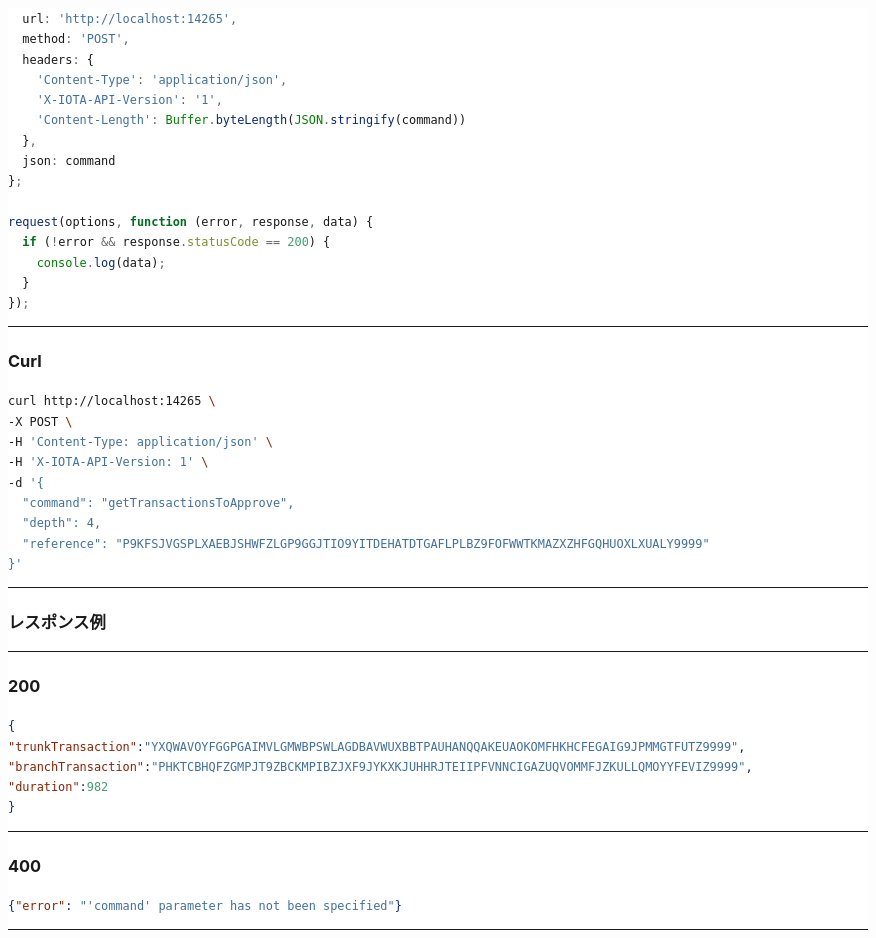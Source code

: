 ```js
  url: 'http://localhost:14265',
  method: 'POST',
  headers: {
    'Content-Type': 'application/json',
    'X-IOTA-API-Version': '1',
    'Content-Length': Buffer.byteLength(JSON.stringify(command))
  },
  json: command
};

request(options, function (error, response, data) {
  if (!error && response.statusCode == 200) {
    console.log(data);
  }
});
```
---
### Curl
```bash
curl http://localhost:14265 \
-X POST \
-H 'Content-Type: application/json' \
-H 'X-IOTA-API-Version: 1' \
-d '{
  "command": "getTransactionsToApprove",
  "depth": 4,
  "reference": "P9KFSJVGSPLXAEBJSHWFZLGP9GGJTIO9YITDEHATDTGAFLPLBZ9FOFWWTKMAZXZHFGQHUOXLXUALY9999"
}'
```
--------------------

### レスポンス例
--------------------
### 200
```json
{
"trunkTransaction":"YXQWAVOYFGGPGAIMVLGMWBPSWLAGDBAVWUXBBTPAUHANQQAKEUAOKOMFHKHCFEGAIG9JPMMGTFUTZ9999",
"branchTransaction":"PHKTCBHQFZGMPJT9ZBCKMPIBZJXF9JYKXKJUHHRJTEIIPFVNNCIGAZUQVOMMFJZKULLQMOYYFEVIZ9999",
"duration":982
}
```
---
### 400
```json
{"error": "'command' parameter has not been specified"}
```
--------------------
